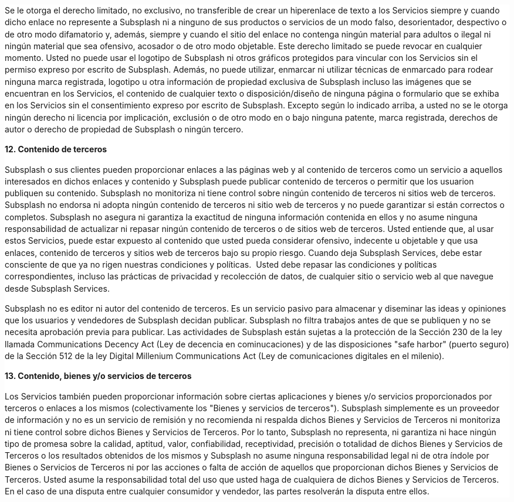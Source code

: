 Se le otorga el derecho limitado, no exclusivo, no transferible de crear un hiperenlace de texto a los Servicios siempre y cuando dicho enlace no represente a Subsplash ni a ninguno de sus productos o servicios de un modo falso, desorientador, despectivo o de otro modo difamatorio y, además, siempre y cuando el sitio del enlace no contenga ningún material para adultos o ilegal ni ningún material que sea ofensivo, acosador o de otro modo objetable. Este derecho limitado se puede revocar en cualquier momento. Usted no puede usar el logotipo de Subsplash ni otros gráficos protegidos para vincular con los Servicios sin el permiso expreso por escrito de Subsplash. Además, no puede utilizar, enmarcar ni utilizar técnicas de enmarcado para rodear ninguna marca registrada, logotipo u otra información de propiedad exclusiva de Subsplash incluso las imágenes que se encuentran en los Servicios, el contenido de cualquier texto o disposición/diseño de ninguna página o formulario que se exhiba en los Servicios sin el consentimiento expreso por escrito de Subsplash. Excepto según lo indicado arriba, a usted no se le otorga ningún derecho ni licencia por implicación, exclusión o de otro modo en o bajo ninguna patente, marca registrada, derechos de autor o derecho de propiedad de Subsplash o ningún tercero.

**12\. Contenido de terceros**

Subsplash o sus clientes pueden proporcionar enlaces a las páginas web y al contenido de terceros como un servicio a aquellos interesados en dichos enlaces y contenido y Subsplash puede publicar contenido de terceros o permitir que los usuarion publiquen su contenido. Subsplash no monitoriza ni tiene control sobre ningún contenido de terceros ni sitios web de terceros. Subsplash no endorsa ni adopta ningún contenido de terceros ni sitio web de terceros y no puede garantizar si están correctos o completos. Subsplash no asegura ni garantiza la exactitud de ninguna información contenida en ellos y no asume ninguna responsabilidad de actualizar ni repasar ningún contenido de terceros o de sitios web de terceros. Usted entiende que, al usar estos Servicios, puede estar expuesto al contenido que usted pueda considerar ofensivo, indecente u objetable y que usa enlaces, contenido de terceros y sitios web de terceros bajo su propio riesgo. Cuando deja Subsplash Services, debe estar consciente de que ya no rigen nuestras condiciones y políticas.  Usted debe repasar las condiciones y políticas correspondientes, incluso las prácticas de privacidad y recolección de datos, de cualquier sitio o servicio web al que navegue desde Subsplash Services.

Subsplash no es editor ni autor del contenido de terceros. Es un servicio pasivo para almacenar y diseminar las ideas y opiniones que los usuarios y vendedores de Subsplash decidan publicar. Subsplash no filtra trabajos antes de que se publiquen y no se necesita aprobación previa para publicar. Las actividades de Subsplash están sujetas a la protección de la Sección 230 de la ley llamada Communications Decency Act (Ley de decencia en cominucaciones) y de las disposiciones "safe harbor" (puerto seguro) de la Sección 512 de la ley Digital Millenium Communications Act (Ley de comunicaciones digitales en el milenio).   

**13\. Contenido, bienes y/o servicios de terceros**

Los Servicios también pueden proporcionar información sobre ciertas aplicaciones y bienes y/o servicios proporcionados por terceros o enlaces a los mismos (colectivamente los "Bienes y servicios de terceros"). Subsplash simplemente es un proveedor de información y no es un servicio de remisión y no recomienda ni respalda dichos Bienes y Servicios de Terceros ni monitoriza ni tiene control sobre dichos Bienes y Servicios de Terceros. Por lo tanto, Subsplash no representa, ni garantiza ni hace ningún tipo de promesa sobre la calidad, aptitud, valor, confiabilidad, receptividad, precisión o totalidad de dichos Bienes y Servicios de Terceros o los resultados obtenidos de los mismos y Subsplash no asume ninguna responsabilidad legal ni de otra índole por Bienes o Servicios de Terceros ni por las acciones o falta de acción de aquellos que proporcionan dichos Bienes y Servicios de Terceros. Usted asume la responsabilidad total del uso que usted haga de cualquiera de dichos Bienes y Servicios de Terceros. En el caso de una disputa entre cualquier consumidor y vendedor, las partes resolverán la disputa entre ellos.  
